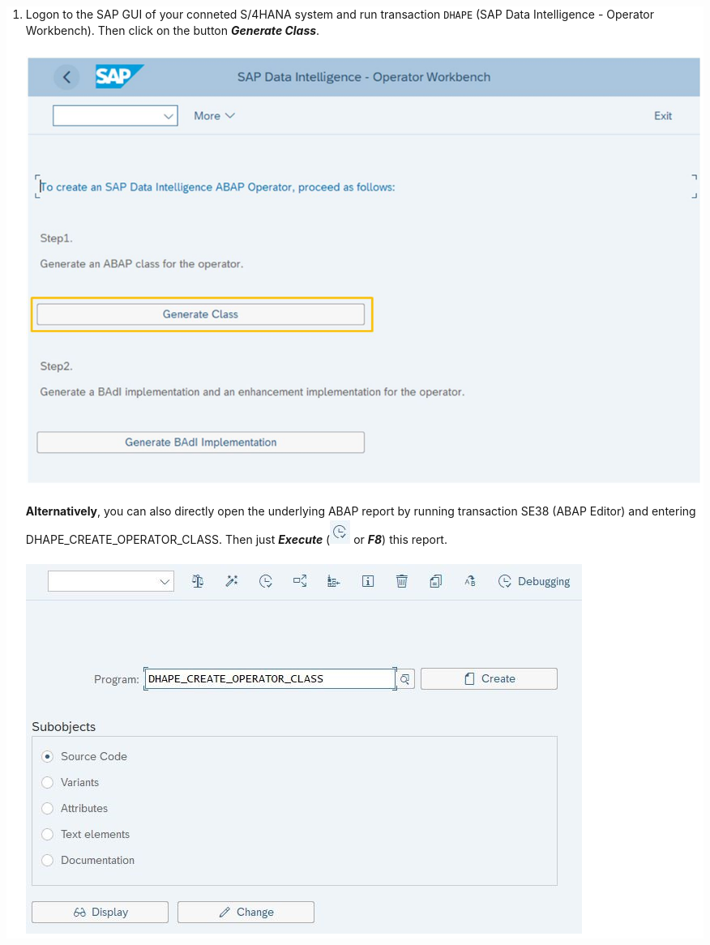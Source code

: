 1. Logon to the SAP GUI of your conneted S/4HANA system and run transaction `DHAPE` (SAP Data Intelligence - Operator Workbench). Then click on the button ***Generate Class***.<br><br>
   ![](/exercises/dd2/images/dd2-002a.jpg)<br>

   **Alternatively**, you can also directly open the underlying ABAP report by running transaction SE38 (ABAP Editor) and entering DHAPE_CREATE_OPERATOR_CLASS. Then just ***Execute*** (![](/exercises/dd2/images/Execute.jpg) or ***F8***) this report.<br><br>
   ![](/exercises/dd2/images/dd2-002b.jpg)<br>
